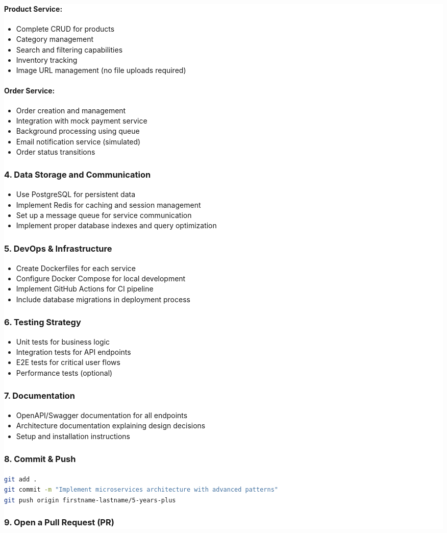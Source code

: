 #### Product Service:

- Complete CRUD for products
- Category management
- Search and filtering capabilities
- Inventory tracking
- Image URL management (no file uploads required)

#### Order Service:

- Order creation and management
- Integration with mock payment service
- Background processing using queue
- Email notification service (simulated)
- Order status transitions

### 4. Data Storage and Communication

- Use PostgreSQL for persistent data
- Implement Redis for caching and session management
- Set up a message queue for service communication
- Implement proper database indexes and query optimization

### 5. DevOps & Infrastructure

- Create Dockerfiles for each service
- Configure Docker Compose for local development
- Implement GitHub Actions for CI pipeline
- Include database migrations in deployment process

### 6. Testing Strategy

- Unit tests for business logic
- Integration tests for API endpoints
- E2E tests for critical user flows
- Performance tests (optional)

### 7. Documentation

- OpenAPI/Swagger documentation for all endpoints
- Architecture documentation explaining design decisions
- Setup and installation instructions

### 8. Commit & Push

```bash
git add .
git commit -m "Implement microservices architecture with advanced patterns"
git push origin firstname-lastname/5-years-plus
```

### 9. Open a Pull Request (PR)
